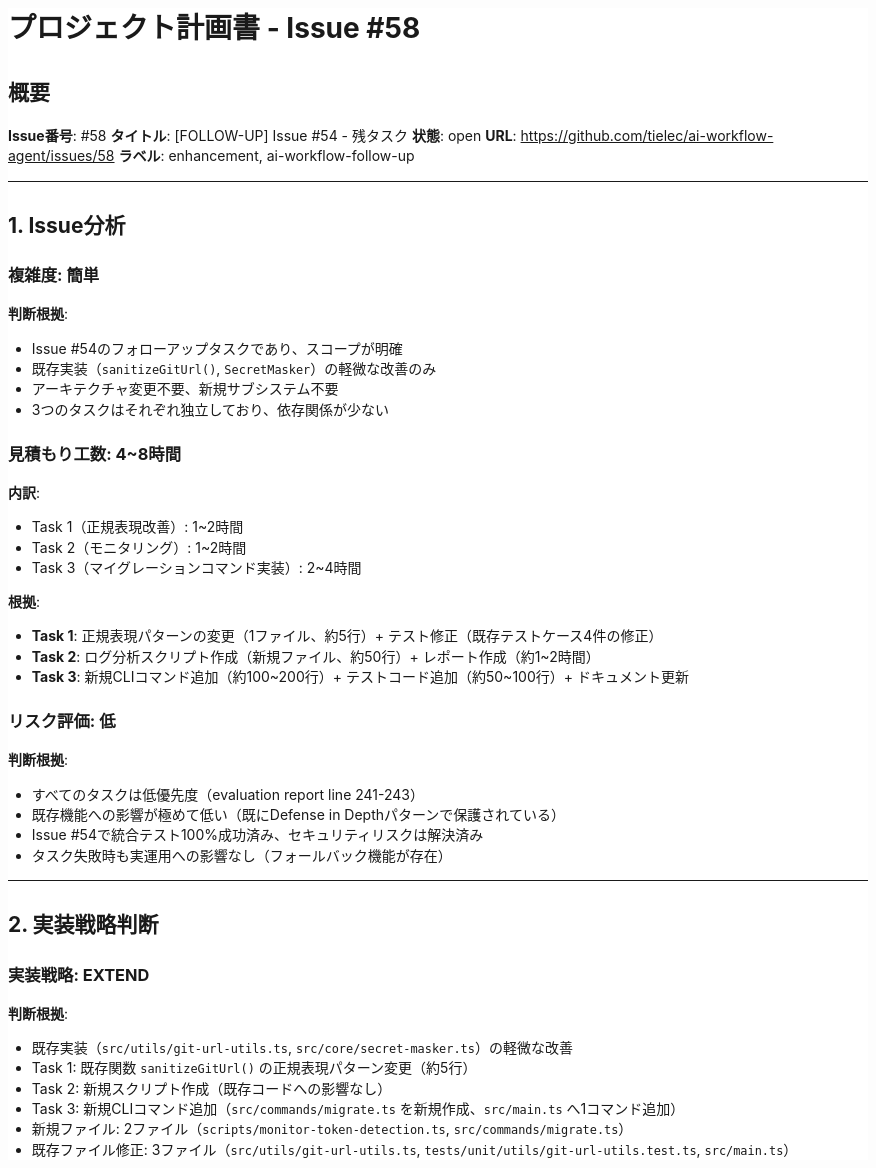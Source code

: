 # プロジェクト計画書 - Issue #58

## 概要

**Issue番号**: #58
**タイトル**: [FOLLOW-UP] Issue #54 - 残タスク
**状態**: open
**URL**: https://github.com/tielec/ai-workflow-agent/issues/58
**ラベル**: enhancement, ai-workflow-follow-up

---

## 1. Issue分析

### 複雑度: 簡単

**判断根拠**:
- Issue #54のフォローアップタスクであり、スコープが明確
- 既存実装（`sanitizeGitUrl()`, `SecretMasker`）の軽微な改善のみ
- アーキテクチャ変更不要、新規サブシステム不要
- 3つのタスクはそれぞれ独立しており、依存関係が少ない

### 見積もり工数: 4~8時間

**内訳**:
- Task 1（正規表現改善）: 1~2時間
- Task 2（モニタリング）: 1~2時間
- Task 3（マイグレーションコマンド実装）: 2~4時間

**根拠**:
- **Task 1**: 正規表現パターンの変更（1ファイル、約5行）+ テスト修正（既存テストケース4件の修正）
- **Task 2**: ログ分析スクリプト作成（新規ファイル、約50行）+ レポート作成（約1~2時間）
- **Task 3**: 新規CLIコマンド追加（約100~200行）+ テストコード追加（約50~100行）+ ドキュメント更新

### リスク評価: 低

**判断根拠**:
- すべてのタスクは低優先度（evaluation report line 241-243）
- 既存機能への影響が極めて低い（既にDefense in Depthパターンで保護されている）
- Issue #54で統合テスト100%成功済み、セキュリティリスクは解決済み
- タスク失敗時も実運用への影響なし（フォールバック機能が存在）

---

## 2. 実装戦略判断

### 実装戦略: EXTEND

**判断根拠**:
- 既存実装（`src/utils/git-url-utils.ts`, `src/core/secret-masker.ts`）の軽微な改善
- Task 1: 既存関数 `sanitizeGitUrl()` の正規表現パターン変更（約5行）
- Task 2: 新規スクリプト作成（既存コードへの影響なし）
- Task 3: 新規CLIコマンド追加（`src/commands/migrate.ts` を新規作成、`src/main.ts` へ1コマンド追加）
- 新規ファイル: 2ファイル（`scripts/monitor-token-detection.ts`, `src/commands/migrate.ts`）
- 既存ファイル修正: 3ファイル（`src/utils/git-url-utils.ts`, `tests/unit/utils/git-url-utils.test.ts`, `src/main.ts`）
